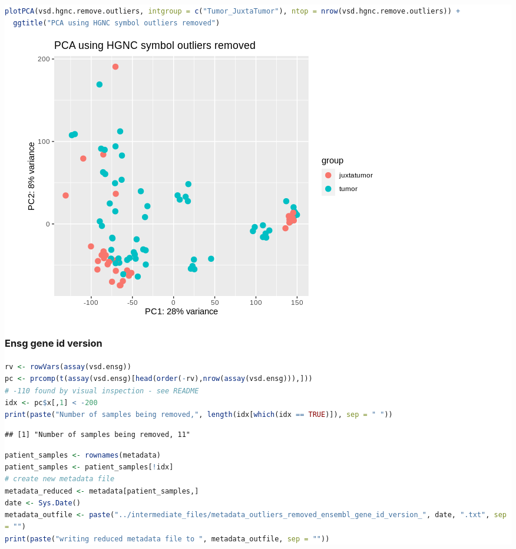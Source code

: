 ``` r
plotPCA(vsd.hgnc.remove.outliers, intgroup = c("Tumor_JuxtaTumor"), ntop = nrow(vsd.hgnc.remove.outliers)) + 
  ggtitle("PCA using HGNC symbol outliers removed")
```

![](02_QC_files/figure-gfm/PCA%20outliers%20removed%20hgnc-3.png)

### Ensg gene id version

``` r
rv <- rowVars(assay(vsd.ensg))
pc <- prcomp(t(assay(vsd.ensg)[head(order(-rv),nrow(assay(vsd.ensg))),]))
# -110 found by visual inspection - see README
idx <- pc$x[,1] < -200
print(paste("Number of samples being removed,", length(idx[which(idx == TRUE)]), sep = " "))
```

    ## [1] "Number of samples being removed, 11"

``` r
patient_samples <- rownames(metadata)
patient_samples <- patient_samples[!idx]
# create new metadata file 
metadata_reduced <- metadata[patient_samples,]
date <- Sys.Date()
metadata_outfile <- paste("../intermediate_files/metadata_outliers_removed_ensembl_gene_id_version_", date, ".txt", sep = "")
print(paste("writing reduced metadata file to ", metadata_outfile, sep = ""))
```
